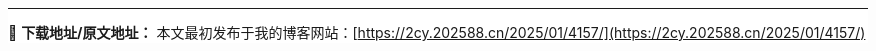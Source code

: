 </div>
</div>
</div>
</div>
</div>
</div>
</div>
<h3 style="white-space: normal; text-indent: 2em; text-align: left;"></h3>

---
📖 **下载地址/原文地址：** 本文最初发布于我的博客网站：[https://2cy.202588.cn/2025/01/4157/](https://2cy.202588.cn/2025/01/4157/)

